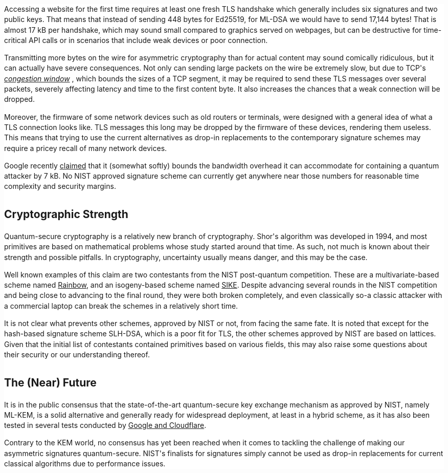 Accessing a website for the first time requires at least one fresh TLS handshake which generally includes six signatures and two public keys. That means that instead of sending 448 bytes for Ed25519, for ML-DSA we would have to send 17,144 bytes! That is almost 17 kB per handshake, which may sound small compared to graphics served on webpages, but can be destructive for time-critical API calls or in scenarios that include weak devices or poor connection.

Transmitting more bytes on the wire for asymmetric cryptography than for actual content may sound comically ridiculous, but it can actually have severe consequences. Not only can sending large packets on the wire be extremely slow, but due to TCP's [_congestion window_](https://en.wikipedia.org/wiki/TCP_congestion_control#Congestion_window) , which bounds the sizes of a TCP segment, it may be required to send these TLS messages over several packets, severely affecting latency and time to the first content byte. It also increases the chances that a weak connection will be dropped.

Moreover, the firmware of some network devices such as old routers or terminals, were designed with a general idea of what a TLS connection looks like. TLS messages this long may be dropped by the firmware of these devices, rendering them useless. This means that trying to use the current alternatives as drop-in replacements to the contemporary signature schemes may require a pricey recall of many network devices.

Google recently [claimed](https://www.chromium.org/Home/chromium-security/post-quantum-pki-design) that it (somewhat softly) bounds the bandwidth overhead it can accommodate for containing a quantum attacker by 7 kB. No NIST approved signature scheme can currently get anywhere near those numbers for reasonable time complexity and security margins.

## Cryptographic Strength
Quantum-secure cryptography is a relatively new branch of cryptography. Shor's algorithm was developed in 1994, and most primitives are based on mathematical problems whose study started around that time. As such, not much is known about their strength and possible pitfalls. In cryptography, uncertainty usually means danger, and this may be the case.

Well known examples of this claim are two contestants from the NIST post-quantum competition. These are a multivariate-based scheme named [Rainbow](https://eprint.iacr/2022/214), and an isogeny-based scheme named [SIKE](https://eprint.iacr/2022/975). Despite advancing several rounds in the NIST competition and being close to advancing to the final round, they were both broken completely, and even classically so-a classic attacker with a commercial laptop can break the schemes in a relatively short time.

It is not clear what prevents other schemes, approved by NIST or not, from facing the same fate. It is noted that except for the hash-based signature scheme SLH-DSA, which is a poor fit for TLS, the other schemes approved by NIST are based on lattices. Given that the initial list of contestants contained primitives based on various fields, this may also raise some questions about their security or our understanding thereof.

## The (Near) Future
It is in the public consensus that the state-of-the-art quantum-secure key exchange mechanism as approved by NIST, namely ML-KEM, is a solid alternative and generally ready for widespread deployment, at least in a hybrid scheme, as it has also been tested in several tests conducted by [Google  and Cloudflare](https://medium.com/hwupathum/x25519kyber768-post-quantum-hybrid-algorithm-supported-by-google-chrome).

Contrary to the KEM world, no consensus has yet been reached when it comes to tackling the challenge of making our asymmetric signatures quantum-secure. NIST's finalists for signatures simply cannot be used as drop-in replacements for current classical algorithms due to performance issues.
